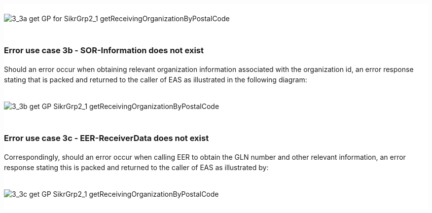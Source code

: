 <img src="./3_3a_getGP_SikrGrp2_1_getReceivingOrganizationByPostalCode.png" alt="3_3a get GP for SikrGrp2_1 getReceivingOrganizationByPostalCode" style="width:100%;height:auto;border=1;margin: 20px 20px 20px 0px">

### Error use case 3b - SOR-Information does not exist

Should an error occur when obtaining relevant organization information associated with the organization id, an error response stating that is packed and returned to the caller of EAS as illustrated in the following diagram:

<img src="./3_3b_getGP_SikrGrp2_1_getReceivingOrganizationByPostalCode.png" alt="3_3b get GP SikrGrp2_1 getReceivingOrganizationByPostalCode" style="width:100%;height:auto;border=1;margin: 20px 20px 20px 0px">

### Error use case 3c - EER-ReceiverData does not exist

Correspondingly, should an error occur when calling EER to obtain the GLN number and other relevant information, an error response stating this is packed and returned to the caller of EAS as illustrated by:

<img src="./3_3c_getGP_SikrGrp2_1_getReceivingOrganizationByPostalCode.png" alt="3_3c get GP SikrGrp2_1 getReceivingOrganizationByPostalCode" style="width:100%;height:auto;border=1;margin: 20px 20px 20px 0px">

